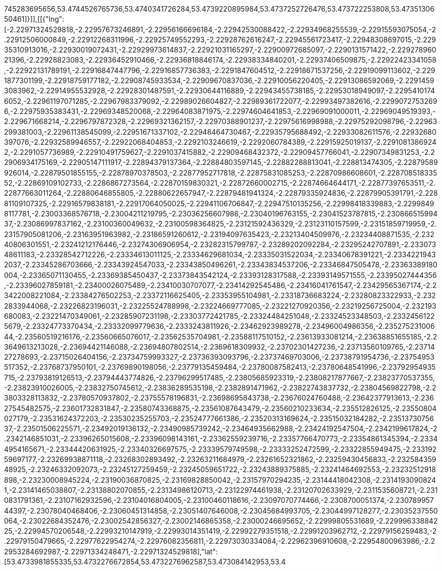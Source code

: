 745283695656,53.4744526765736,53.4740341726284,53.4739220895984,53.4737252726476,53.473722253808,53.4735130650461]}]],[[{"lng":[-2.22971324529818,-2.22957673246891,-2.22956166696184,-2.22942530088422,-2.22934968255539,-2.22915593075054,-2.22912506000849,-2.22912268311996,-2.22925749552293,-2.22928762616247,-2.22945561723417,-2.22948308697015,-2.22935310913016,-2.22930019072431,-2.22929973614837,-2.22921031165297,-2.22900972685097,-2.2290131571422,-2.22927896021396,-2.22928823083,-2.22936452910466,-2.22936818846174,-2.22938334840201,-2.22937406509875,-2.22922423341058,-2.22922131789191,-2.22916847447796,-2.22916857736383,-2.2291847604512,-2.22918671537256,-2.22919099113602,-2.2291877301199,-2.22918759177182,-2.22908745933534,-2.22909670837036,-2.22910056220405,-2.22913086592069,-2.22914593083962,-2.22914955532928,-2.22928301487591,-2.22930644116889,-2.22943455738185,-2.22953018949097,-2.22954101746052,-2.22961197071285,-2.22967983379092,-2.22989026604827,-2.22989361722077,-2.22993497382616,-2.22990727532696,-2.22975935383431,-2.22969348520068,-2.22964083871975,-2.22974604641853,-2.22969091000011,-2.22969049519393,-2.229671668214,-2.2296797872328,-2.22969321362157,-2.22970388901237,-2.22975616998988,-2.22975292098796,-2.22963299381003,-2.22961138545099,-2.22951671337102,-2.22948464730467,-2.22935795688492,-2.22933082611576,-2.22932680397076,-2.22932589946557,-2.22922068404853,-2.2292103246619,-2.2292060784389,-2.22915925019137,-2.22910813869242,-2.2291057736989,-2.22910491759627,-2.2291037415882,-2.22909468432372,-2.22909457766041,-2.22907349831253,-2.22906934175169,-2.22905147111917,-2.22894379137364,-2.22884803597145,-2.22882288813041,-2.228813474305,-2.22879589926014,-2.22879501855155,-2.22878970378503,-2.22877952717818,-2.22875831085253,-2.22870986608601,-2.22870851833552,-2.22869109102733,-2.2286867273564,-2.22870159830321,-2.22872660002715,-2.22874664644171,-2.22877397653511,-2.22877663011264,-2.22880646855805,-2.22880622657947,-2.22879481941324,-2.22879335924836,-2.22879905391791,-2.22881109107325,-2.22916579838181,-2.22917064050025,-2.22941106706847,-2.22947510135256,-2.22998418339883,-2.22998498117781,-2.23003368576718,-2.23004211219795,-2.23036256607986,-2.23040196763155,-2.23041523787815,-2.23086651599437,-2.23086997837162,-2.23100360049632,-2.23100598364825,-2.23121592436329,-2.23123110157599,-2.23151859719959,-2.23157905081206,-2.23163951963982,-2.23186591260612,-2.23194097635423,-2.23213404509976,-2.23234408871535,-2.23240806301551,-2.23241212176446,-2.23274306906954,-2.23282315799787,-2.23289202092284,-2.23295242707891,-2.23307348611183,-2.23328542712226,-2.23334613011125,-2.23334629681034,-2.23335031522034,-2.23340678391221,-2.23342219432037,-2.23345286703666,-2.23343924547033,-2.23343850496261,-2.23343834537206,-2.23346847505478,-2.23363389180004,-2.23365071130455,-2.23369385450437,-2.23373843542124,-2.23393128317588,-2.23393149571555,-2.23395027444356,-2.23396027859181,-2.23400026075489,-2.23410030707077,-2.23414292545486,-2.23416041761547,-2.23429565367174,-2.23422008221084,-2.23384276502253,-2.23372116625405,-2.23353955104981,-2.23318736683224,-2.23280823322933,-2.2322833944068,-2.23226823196031,-2.23225524788998,-2.23224669777085,-2.23221270920356,-2.23219256725004,-2.232193680083,-2.23221470349061,-2.23285907231198,-2.23303772421785,-2.23324484251048,-2.23324523348503,-2.23324561225679,-2.23324773370434,-2.23332099779636,-2.2333243811926,-2.23462923989278,-2.23496004986356,-2.23527523100644,-2.23560519216176,-2.23560665076017,-2.23562535704981,-2.23588117510152,-2.23613933081214,-2.23638851655185,-2.23649613213028,-2.23694421146088,-2.23694807802514,-2.2369618309932,-2.23702301427236,-2.23713560109765,-2.2371427278693,-2.23715026404156,-2.23734759993327,-2.23736393093796,-2.23737469703006,-2.23738791954736,-2.23754953517352,-2.23768737950101,-2.23769890198056,-2.23779135459484,-2.23780087582413,-2.23780648541996,-2.23792954935715,-2.23793819126513,-2.23794443774826,-2.23796299517485,-2.23805685923319,-2.23808217877667,-2.23823770537355,-2.23823910026005,-2.23832750745612,-2.23836289535198,-2.2382891471962,-2.23822743837732,-2.23804569822798,-2.23803328113832,-2.23780570937802,-2.23755578196831,-2.23698695843738,-2.23676024760488,-2.23642377913613,-2.23627545482575,-2.23601732831847,-2.23580743368875,-2.23561087643479,-2.23560210233634,-2.235512826125,-2.23550804027179,-2.23531624372203,-2.23530235255703,-2.23524777661386,-2.23520313169624,-2.23515032184282,-2.2351373075637,-2.23501506225571,-2.23492019136132,-2.23490985739242,-2.23464935662988,-2.23424192547504,-2.2342199617824,-2.2342146851031,-2.23396265015608,-2.23396098143161,-2.23362559239716,-2.23357766470773,-2.23354861345394,-2.23344954165671,-2.23344420631925,-2.23340326697575,-2.23339579749598,-2.23333252472599,-2.23322855949475,-2.23319259697177,-2.23269938871118,-2.23268302893492,-2.23263211684979,-2.23261652321862,-2.23259430456833,-2.23258435948925,-2.23246332092073,-2.23245127259459,-2.23245059651722,-2.23243889375885,-2.23241464692553,-2.23232512918898,-2.23230008945224,-2.23190036870825,-2.23169828850042,-2.23157970294235,-2.23144418042308,-2.23141930908241,-2.23141465038807,-2.23138802070855,-2.23134986120713,-2.23122974461938,-2.23120702633929,-2.2311535608721,-2.2310831791361,-2.23107162932596,-2.23104016804005,-2.23100460118616,-2.23097070774466,-2.2308700051374,-2.23078995744397,-2.23078040468406,-2.23060451314858,-2.23051407646008,-2.23045684993705,-2.23044997128277,-2.23035237550064,-2.23022684352476,-2.23002542856327,-2.23002146865358,-2.23000246695652,-2.22999805531689,-2.22999633884225,-2.22994570206548,-2.22993210147919,-2.22993014351419,-2.22992279351518,-2.22991203962712,-2.22979156259483,-2.22979150479665,-2.22977622954274,-2.22976082356811,-2.22973030334084,-2.22962396910608,-2.22954800963986,-2.22953284692987,-2.22971334248471,-2.22971324529818],"lat":[53.4733981855335,53.4732276672854,53.4732276962587,53.473084142953,53.4